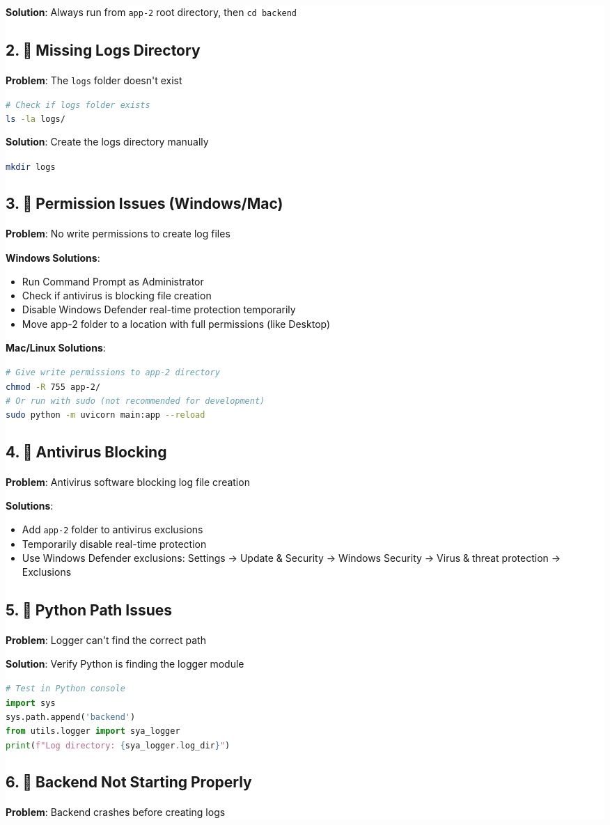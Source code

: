 **Solution**: Always run from `app-2` root directory, then `cd backend`

## 2. **📂 Missing Logs Directory**
**Problem**: The `logs` folder doesn't exist
```bash
# Check if logs folder exists
ls -la logs/
```

**Solution**: Create the logs directory manually
```bash
mkdir logs
```

## 3. **🔐 Permission Issues (Windows/Mac)**
**Problem**: No write permissions to create log files

**Windows Solutions**:
- Run Command Prompt as Administrator
- Check if antivirus is blocking file creation
- Disable Windows Defender real-time protection temporarily
- Move app-2 folder to a location with full permissions (like Desktop)

**Mac/Linux Solutions**:
```bash
# Give write permissions to app-2 directory
chmod -R 755 app-2/
# Or run with sudo (not recommended for development)
sudo python -m uvicorn main:app --reload
```

## 4. **🦠 Antivirus Blocking**
**Problem**: Antivirus software blocking log file creation

**Solutions**:
- Add `app-2` folder to antivirus exclusions
- Temporarily disable real-time protection
- Use Windows Defender exclusions: Settings → Update & Security → Windows Security → Virus & threat protection → Exclusions

## 5. **🐍 Python Path Issues**
**Problem**: Logger can't find the correct path

**Solution**: Verify Python is finding the logger module
```python
# Test in Python console
import sys
sys.path.append('backend')
from utils.logger import sya_logger
print(f"Log directory: {sya_logger.log_dir}")
```

## 6. **🚀 Backend Not Starting Properly**
**Problem**: Backend crashes before creating logs
